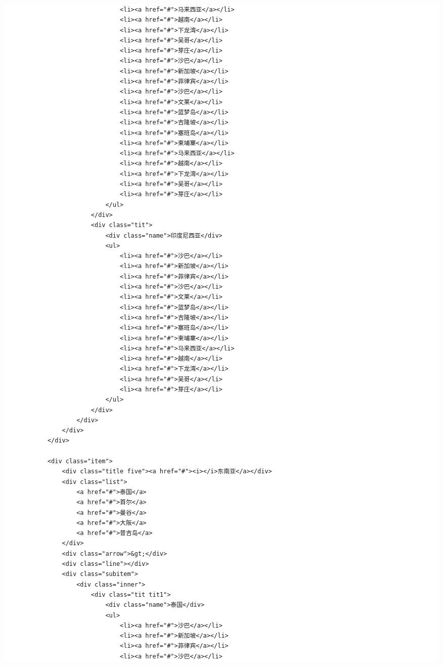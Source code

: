 									<li><a href="#">马来西亚</a></li>
									<li><a href="#">越南</a></li>
									<li><a href="#">下龙湾</a></li>
									<li><a href="#">吴哥</a></li>
									<li><a href="#">芽庄</a></li>
									<li><a href="#">沙巴</a></li>
									<li><a href="#">新加坡</a></li>
									<li><a href="#">菲律宾</a></li>
									<li><a href="#">沙巴</a></li>
									<li><a href="#">文莱</a></li>
									<li><a href="#">蓝梦岛</a></li>
									<li><a href="#">吉隆坡</a></li>
									<li><a href="#">塞班岛</a></li>
									<li><a href="#">柬埔寨</a></li>
									<li><a href="#">马来西亚</a></li>
									<li><a href="#">越南</a></li>
									<li><a href="#">下龙湾</a></li>
									<li><a href="#">吴哥</a></li>
									<li><a href="#">芽庄</a></li>
								</ul>
							</div>
							<div class="tit">
								<div class="name">印度尼西亚</div>
								<ul>
									<li><a href="#">沙巴</a></li>
									<li><a href="#">新加坡</a></li>
									<li><a href="#">菲律宾</a></li>
									<li><a href="#">沙巴</a></li>
									<li><a href="#">文莱</a></li>
									<li><a href="#">蓝梦岛</a></li>
									<li><a href="#">吉隆坡</a></li>
									<li><a href="#">塞班岛</a></li>
									<li><a href="#">柬埔寨</a></li>
									<li><a href="#">马来西亚</a></li>
									<li><a href="#">越南</a></li>
									<li><a href="#">下龙湾</a></li>
									<li><a href="#">吴哥</a></li>
									<li><a href="#">芽庄</a></li>
								</ul>
							</div>
						</div>
					</div>
				</div>
				
				<div class="item">
					<div class="title five"><a href="#"><i></i>东南亚</a></div>
					<div class="list">
						<a href="#">泰国</a>
						<a href="#">首尔</a>
						<a href="#">曼谷</a>
						<a href="#">大阪</a>
						<a href="#">普吉岛</a>
					</div>
					<div class="arrow">&gt;</div>
					<div class="line"></div>
					<div class="subitem">
						<div class="inner">
							<div class="tit tit1">
								<div class="name">泰国</div>
								<ul>
									<li><a href="#">沙巴</a></li>
									<li><a href="#">新加坡</a></li>
									<li><a href="#">菲律宾</a></li>
									<li><a href="#">沙巴</a></li>